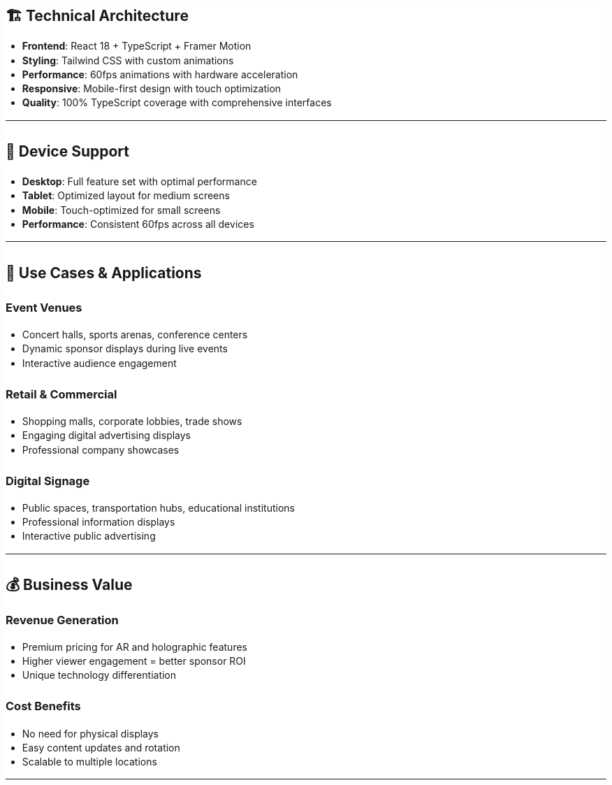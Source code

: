 
## 🏗️ **Technical Architecture**

- **Frontend**: React 18 + TypeScript + Framer Motion
- **Styling**: Tailwind CSS with custom animations
- **Performance**: 60fps animations with hardware acceleration
- **Responsive**: Mobile-first design with touch optimization
- **Quality**: 100% TypeScript coverage with comprehensive interfaces

---

## 📱 **Device Support**

- **Desktop**: Full feature set with optimal performance
- **Tablet**: Optimized layout for medium screens  
- **Mobile**: Touch-optimized for small screens
- **Performance**: Consistent 60fps across all devices

---

## 🎯 **Use Cases & Applications**

### **Event Venues**
- Concert halls, sports arenas, conference centers
- Dynamic sponsor displays during live events
- Interactive audience engagement

### **Retail & Commercial**
- Shopping malls, corporate lobbies, trade shows
- Engaging digital advertising displays
- Professional company showcases

### **Digital Signage**
- Public spaces, transportation hubs, educational institutions
- Professional information displays
- Interactive public advertising

---

## 💰 **Business Value**

### **Revenue Generation**
- Premium pricing for AR and holographic features
- Higher viewer engagement = better sponsor ROI
- Unique technology differentiation

### **Cost Benefits**
- No need for physical displays
- Easy content updates and rotation
- Scalable to multiple locations

---